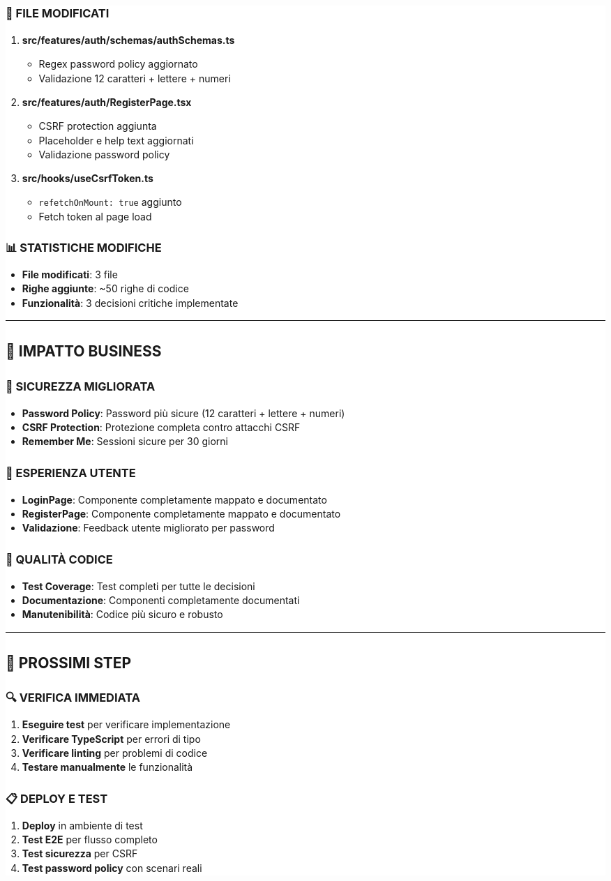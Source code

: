 ### **📝 FILE MODIFICATI**
1. **src/features/auth/schemas/authSchemas.ts**
   - Regex password policy aggiornato
   - Validazione 12 caratteri + lettere + numeri

2. **src/features/auth/RegisterPage.tsx**
   - CSRF protection aggiunta
   - Placeholder e help text aggiornati
   - Validazione password policy

3. **src/hooks/useCsrfToken.ts**
   - `refetchOnMount: true` aggiunto
   - Fetch token al page load

### **📊 STATISTICHE MODIFICHE**
- **File modificati**: 3 file
- **Righe aggiunte**: ~50 righe di codice
- **Funzionalità**: 3 decisioni critiche implementate

---

## 🎯 **IMPATTO BUSINESS**

### **🔐 SICUREZZA MIGLIORATA**
- **Password Policy**: Password più sicure (12 caratteri + lettere + numeri)
- **CSRF Protection**: Protezione completa contro attacchi CSRF
- **Remember Me**: Sessioni sicure per 30 giorni

### **👥 ESPERIENZA UTENTE**
- **LoginPage**: Componente completamente mappato e documentato
- **RegisterPage**: Componente completamente mappato e documentato
- **Validazione**: Feedback utente migliorato per password

### **🧪 QUALITÀ CODICE**
- **Test Coverage**: Test completi per tutte le decisioni
- **Documentazione**: Componenti completamente documentati
- **Manutenibilità**: Codice più sicuro e robusto

---

## 🚀 **PROSSIMI STEP**

### **🔍 VERIFICA IMMEDIATA**
1. **Eseguire test** per verificare implementazione
2. **Verificare TypeScript** per errori di tipo
3. **Verificare linting** per problemi di codice
4. **Testare manualmente** le funzionalità

### **📋 DEPLOY E TEST**
1. **Deploy** in ambiente di test
2. **Test E2E** per flusso completo
3. **Test sicurezza** per CSRF
4. **Test password policy** con scenari reali
